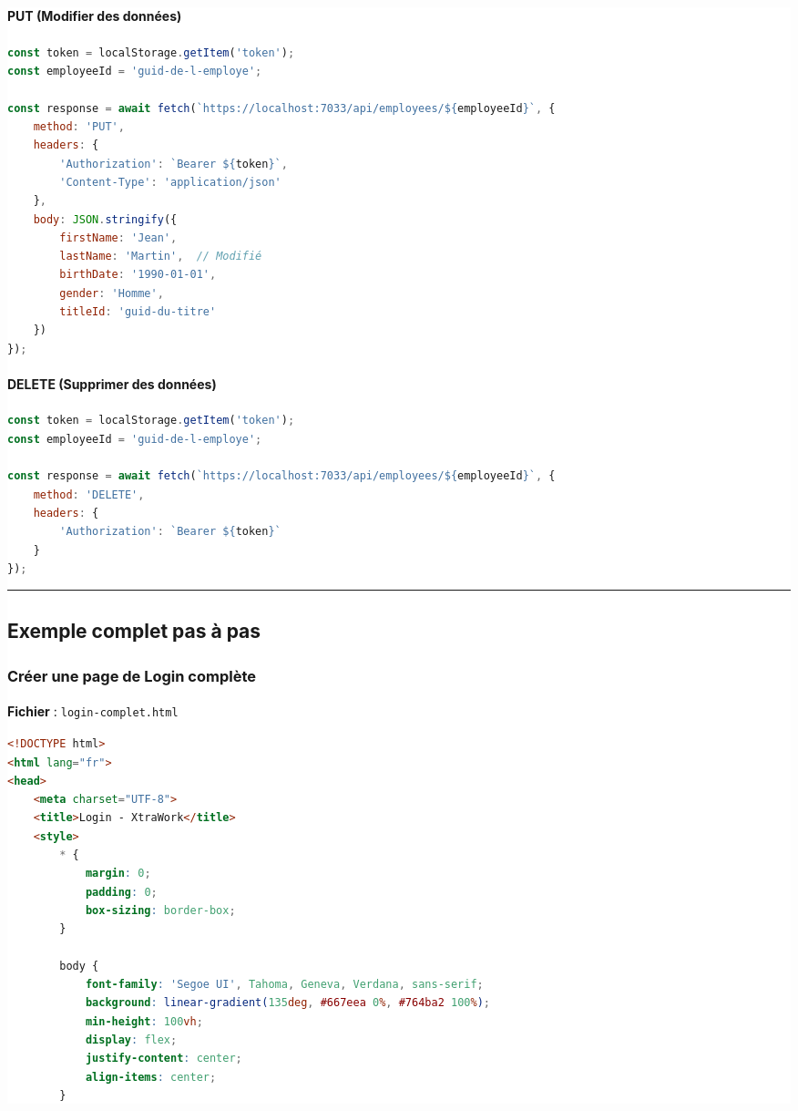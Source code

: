 #### PUT (Modifier des données)

```javascript
const token = localStorage.getItem('token');
const employeeId = 'guid-de-l-employe';

const response = await fetch(`https://localhost:7033/api/employees/${employeeId}`, {
    method: 'PUT',
    headers: {
        'Authorization': `Bearer ${token}`,
        'Content-Type': 'application/json'
    },
    body: JSON.stringify({
        firstName: 'Jean',
        lastName: 'Martin',  // Modifié
        birthDate: '1990-01-01',
        gender: 'Homme',
        titleId: 'guid-du-titre'
    })
});
```

#### DELETE (Supprimer des données)

```javascript
const token = localStorage.getItem('token');
const employeeId = 'guid-de-l-employe';

const response = await fetch(`https://localhost:7033/api/employees/${employeeId}`, {
    method: 'DELETE',
    headers: {
        'Authorization': `Bearer ${token}`
    }
});
```

---

## Exemple complet pas à pas

### Créer une page de Login complète

**Fichier** : `login-complet.html`

```html
<!DOCTYPE html>
<html lang="fr">
<head>
    <meta charset="UTF-8">
    <title>Login - XtraWork</title>
    <style>
        * {
            margin: 0;
            padding: 0;
            box-sizing: border-box;
        }
        
        body {
            font-family: 'Segoe UI', Tahoma, Geneva, Verdana, sans-serif;
            background: linear-gradient(135deg, #667eea 0%, #764ba2 100%);
            min-height: 100vh;
            display: flex;
            justify-content: center;
            align-items: center;
        }
```